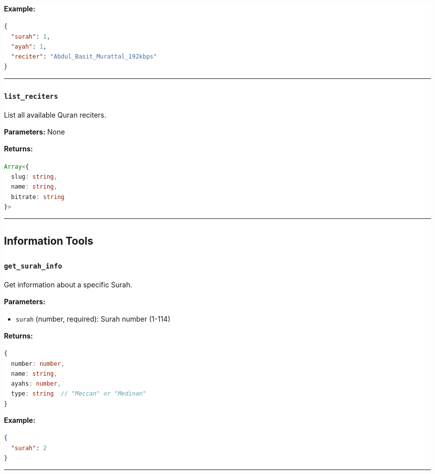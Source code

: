 **Example:**
```json
{
  "surah": 1,
  "ayah": 1,
  "reciter": "Abdul_Basit_Murattal_192kbps"
}
```

---

### `list_reciters`

List all available Quran reciters.

**Parameters:** None

**Returns:**
```typescript
Array<{
  slug: string,
  name: string,
  bitrate: string
}>
```

---

## Information Tools

### `get_surah_info`

Get information about a specific Surah.

**Parameters:**
- `surah` (number, required): Surah number (1-114)

**Returns:**
```typescript
{
  number: number,
  name: string,
  ayahs: number,
  type: string  // "Meccan" or "Medinan"
}
```

**Example:**
```json
{
  "surah": 2
}
```

---

